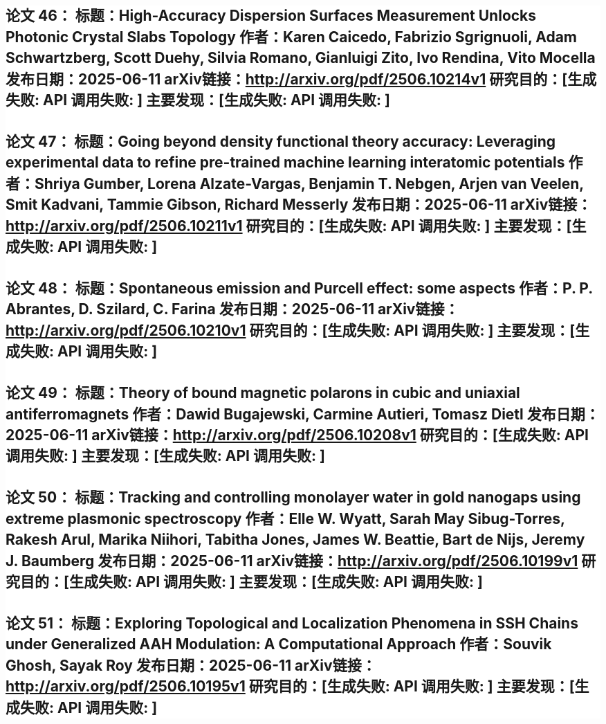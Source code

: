 论文 46：
标题：High-Accuracy Dispersion Surfaces Measurement Unlocks Photonic Crystal Slabs Topology
作者：Karen Caicedo, Fabrizio Sgrignuoli, Adam Schwartzberg, Scott Duehy, Silvia Romano, Gianluigi Zito, Ivo Rendina, Vito Mocella
发布日期：2025-06-11
arXiv链接：http://arxiv.org/pdf/2506.10214v1
研究目的：[生成失败: API 调用失败: ]
主要发现：[生成失败: API 调用失败: ]
---

论文 47：
标题：Going beyond density functional theory accuracy: Leveraging experimental data to refine pre-trained machine learning interatomic potentials
作者：Shriya Gumber, Lorena Alzate-Vargas, Benjamin T. Nebgen, Arjen van Veelen, Smit Kadvani, Tammie Gibson, Richard Messerly
发布日期：2025-06-11
arXiv链接：http://arxiv.org/pdf/2506.10211v1
研究目的：[生成失败: API 调用失败: ]
主要发现：[生成失败: API 调用失败: ]
---

论文 48：
标题：Spontaneous emission and Purcell effect: some aspects
作者：P. P. Abrantes, D. Szilard, C. Farina
发布日期：2025-06-11
arXiv链接：http://arxiv.org/pdf/2506.10210v1
研究目的：[生成失败: API 调用失败: ]
主要发现：[生成失败: API 调用失败: ]
---

论文 49：
标题：Theory of bound magnetic polarons in cubic and uniaxial antiferromagnets
作者：Dawid Bugajewski, Carmine Autieri, Tomasz Dietl
发布日期：2025-06-11
arXiv链接：http://arxiv.org/pdf/2506.10208v1
研究目的：[生成失败: API 调用失败: ]
主要发现：[生成失败: API 调用失败: ]
---

论文 50：
标题：Tracking and controlling monolayer water in gold nanogaps using extreme plasmonic spectroscopy
作者：Elle W. Wyatt, Sarah May Sibug-Torres, Rakesh Arul, Marika Niihori, Tabitha Jones, James W. Beattie, Bart de Nijs, Jeremy J. Baumberg
发布日期：2025-06-11
arXiv链接：http://arxiv.org/pdf/2506.10199v1
研究目的：[生成失败: API 调用失败: ]
主要发现：[生成失败: API 调用失败: ]
---

论文 51：
标题：Exploring Topological and Localization Phenomena in SSH Chains under Generalized AAH Modulation: A Computational Approach
作者：Souvik Ghosh, Sayak Roy
发布日期：2025-06-11
arXiv链接：http://arxiv.org/pdf/2506.10195v1
研究目的：[生成失败: API 调用失败: ]
主要发现：[生成失败: API 调用失败: ]
---
